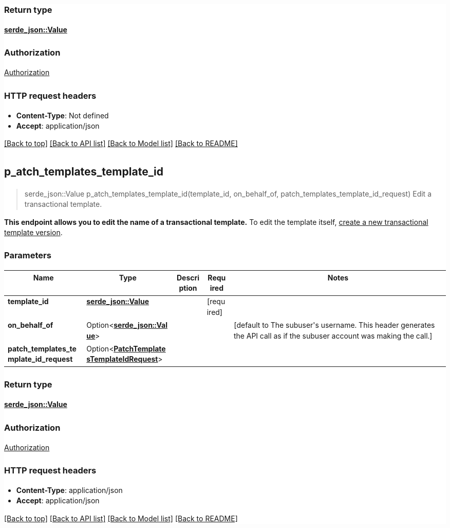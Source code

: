 ### Return type

[**serde_json::Value**](serde_json::Value.md)

### Authorization

[Authorization](../README.md#Authorization)

### HTTP request headers

- **Content-Type**: Not defined
- **Accept**: application/json

[[Back to top]](#) [[Back to API list]](../README.md#documentation-for-api-endpoints) [[Back to Model list]](../README.md#documentation-for-models) [[Back to README]](../README.md)


## p_atch_templates_template_id

> serde_json::Value p_atch_templates_template_id(template_id, on_behalf_of, patch_templates_template_id_request)
Edit a transactional template.

**This endpoint allows you to edit the name of a transactional template.**  To edit the template itself, [create a new transactional template version](https://sendgrid.api-docs.io/v3.0/transactional-templates-versions/create-a-new-transactional-template-version).

### Parameters


Name | Type | Description  | Required | Notes
------------- | ------------- | ------------- | ------------- | -------------
**template_id** | [**serde_json::Value**](.md) |  | [required] |
**on_behalf_of** | Option<[**serde_json::Value**](.md)> |  |  |[default to The subuser's username. This header generates the API call as if the subuser account was making the call.]
**patch_templates_template_id_request** | Option<[**PatchTemplatesTemplateIdRequest**](PatchTemplatesTemplateIdRequest.md)> |  |  |

### Return type

[**serde_json::Value**](serde_json::Value.md)

### Authorization

[Authorization](../README.md#Authorization)

### HTTP request headers

- **Content-Type**: application/json
- **Accept**: application/json

[[Back to top]](#) [[Back to API list]](../README.md#documentation-for-api-endpoints) [[Back to Model list]](../README.md#documentation-for-models) [[Back to README]](../README.md)

